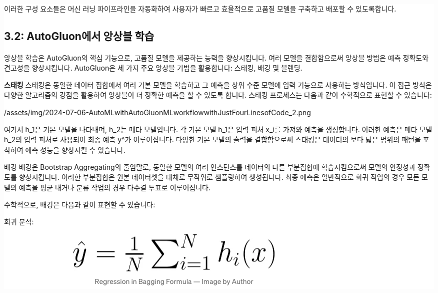 이러한 구성 요소들은 머신 러닝 파이프라인을 자동화하여 사용자가 빠르고 효율적으로 고품질 모델을 구축하고 배포할 수 있도록합니다.

## 3.2: AutoGluon에서 앙상블 학습

앙상블 학습은 AutoGluon의 핵심 기능으로, 고품질 모델을 제공하는 능력을 향상시킵니다. 여러 모델을 결합함으로써 앙상블 방법은 예측 정확도와 견고성을 향상시킵니다. AutoGluon은 세 가지 주요 앙상블 기법을 활용합니다: 스태킹, 배깅 및 블렌딩.

**스태킹**
스태킹은 동일한 데이터 집합에서 여러 기본 모델을 학습하고 그 예측을 상위 수준 모델에 입력 기능으로 사용하는 방식입니다. 이 접근 방식은 다양한 알고리즘의 강점을 활용하여 앙상블이 더 정확한 예측을 할 수 있도록 합니다. 스태킹 프로세스는 다음과 같이 수학적으로 표현할 수 있습니다:


<ins class="adsbygoogle"
     style="display:block"
     data-ad-client="ca-pub-4877378276818686"
     data-ad-slot="1549334788"
     data-ad-format="auto"
     data-full-width-responsive="true"></ins>
<script>
(adsbygoogle = window.adsbygoogle || []).push({});
</script>

/assets/img/2024-07-06-AutoMLwithAutoGluonMLworkflowwithJustFourLinesofCode_2.png

여기서 h_1은 기본 모델을 나타내며, h_2는 메타 모델입니다. 각 기본 모델 h_1은 입력 피처 x_i를 가져와 예측을 생성합니다. 이러한 예측은 메타 모델 h_2의 입력 피처로 사용되어 최종 예측 y^가 이루어집니다. 다양한 기본 모델의 출력을 결합함으로써 스태킹은 데이터의 보다 넓은 범위의 패턴을 포착하여 예측 성능을 향상시킬 수 있습니다.

배깅
배깅은 Bootstrap Aggregating의 줄임말로, 동일한 모델의 여러 인스턴스를 데이터의 다른 부분집합에 학습시킴으로써 모델의 안정성과 정확도를 향상시킵니다. 이러한 부분집합은 원본 데이터셋을 대체로 무작위로 샘플링하여 생성됩니다. 최종 예측은 일반적으로 회귀 작업의 경우 모든 모델의 예측을 평균 내거나 분류 작업의 경우 다수결 투표로 이루어집니다.

수학적으로, 배깅은 다음과 같이 표현할 수 있습니다:


<ins class="adsbygoogle"
     style="display:block"
     data-ad-client="ca-pub-4877378276818686"
     data-ad-slot="1549334788"
     data-ad-format="auto"
     data-full-width-responsive="true"></ins>
<script>
(adsbygoogle = window.adsbygoogle || []).push({});
</script>

회귀 분석:


![AutoMLwithAutoGluonMLworkflowwithJustFourLinesofCode_3](/assets/img/2024-07-06-AutoMLwithAutoGluonMLworkflowwithJustFourLinesofCode_3.png)

